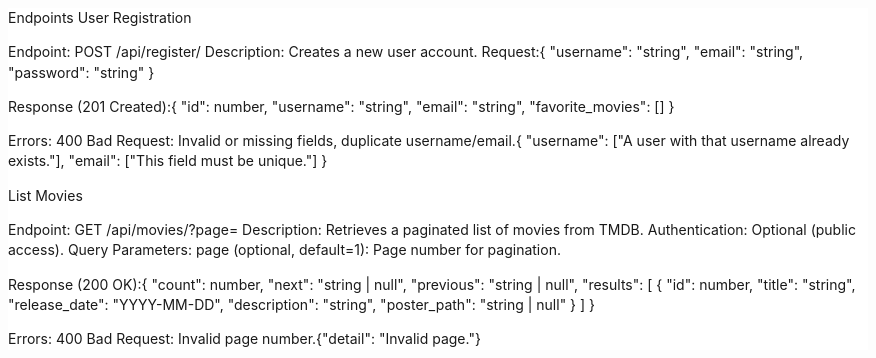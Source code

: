 Endpoints
User Registration

Endpoint: POST /api/register/
Description: Creates a new user account.
Request:{
  "username": "string",
  "email": "string",
  "password": "string"
}


Response (201 Created):{
  "id": number,
  "username": "string",
  "email": "string",
  "favorite_movies": []
}


Errors:
400 Bad Request: Invalid or missing fields, duplicate username/email.{
  "username": ["A user with that username already exists."],
  "email": ["This field must be unique."]
}





List Movies

Endpoint: GET /api/movies/?page=<number>
Description: Retrieves a paginated list of movies from TMDB.
Authentication: Optional (public access).
Query Parameters:
page (optional, default=1): Page number for pagination.


Response (200 OK):{
  "count": number,
  "next": "string | null",
  "previous": "string | null",
  "results": [
    {
      "id": number,
      "title": "string",
      "release_date": "YYYY-MM-DD",
      "description": "string",
      "poster_path": "string | null"
    }
  ]
}


Errors:
400 Bad Request: Invalid page number.{"detail": "Invalid page."}
